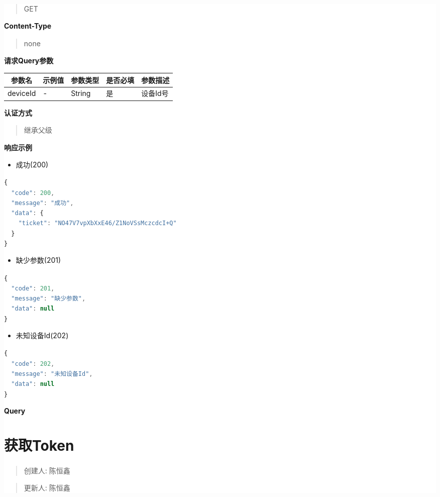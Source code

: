 > GET

**Content-Type**

> none

**请求Query参数**

| 参数名 | 示例值 | 参数类型 | 是否必填 | 参数描述 |
| --- | --- | ---- | ---- | ---- |
| deviceId | - | String | 是 | 设备Id号 |

**认证方式**

> 继承父级

**响应示例**

* 成功(200)

```javascript
{
  "code": 200,
  "message": "成功",
  "data": {
    "ticket": "NO47V7vpXbXxE46/Z1NoVSsMczcdcI+Q"
  }
}
```

* 缺少参数(201)

```javascript
{
  "code": 201,
  "message": "缺少参数",
  "data": null
}
```

* 未知设备Id(202)

```javascript
{
  "code": 202,
  "message": "未知设备Id",
  "data": null
}
```

**Query**

# 获取Token

> 创建人: 陈恒鑫

> 更新人: 陈恒鑫
